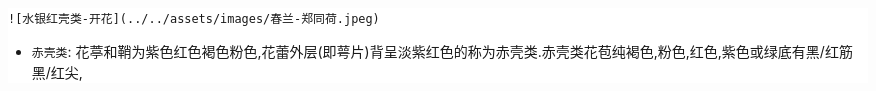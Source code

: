     ![水银红壳类-开花](../../assets/images/春兰-郑同荷.jpeg)

+ `赤壳类`: 花葶和鞘为紫色红色褐色粉色,花蕾外层(即萼片)背呈淡紫红色的称为赤壳类.赤壳类花苞纯褐色,粉色,红色,紫色或绿底有黑/红筋黑/红尖,
